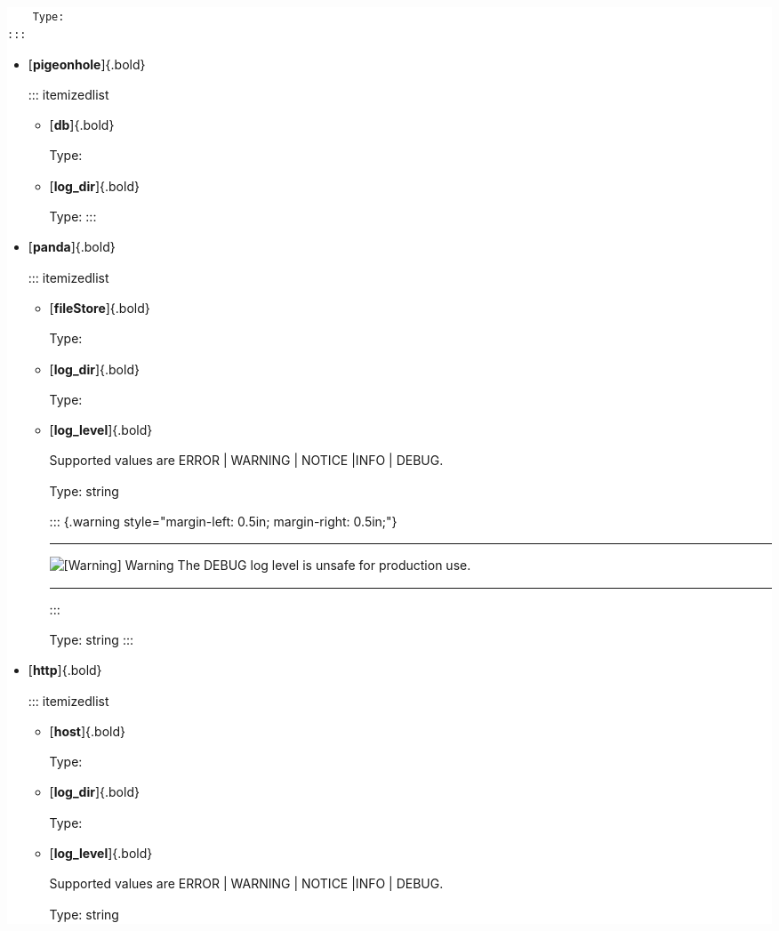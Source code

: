         Type:
    :::

-   [**pigeonhole**]{.bold}

    ::: itemizedlist
    -   [**db**]{.bold}

        Type:

    -   [**log_dir**]{.bold}

        Type:
    :::

-   [**panda**]{.bold}

    ::: itemizedlist
    -   [**fileStore**]{.bold}

        Type:

    -   [**log_dir**]{.bold}

        Type:

    -   [**log_level**]{.bold}

        Supported values are ERROR \| WARNING \| NOTICE \|INFO \| DEBUG.

        Type: string

        ::: {.warning style="margin-left: 0.5in; margin-right: 0.5in;"}
          --------------------------------------------------------------------------------------------------- ---------------------------------------------------
           ![\[Warning\]](file:/usr/local/Oxygen%20XML%20Editor%2026/frameworks/docbook/css/img/warning.png)  Warning
                                                                                                              The DEBUG log level is unsafe for production use.
          --------------------------------------------------------------------------------------------------- ---------------------------------------------------
        :::

        Type: string
    :::

-   [**http**]{.bold}

    ::: itemizedlist
    -   [**host**]{.bold}

        Type:

    -   [**log_dir**]{.bold}

        Type:

    -   [**log_level**]{.bold}

        Supported values are ERROR \| WARNING \| NOTICE \|INFO \| DEBUG.

        Type: string
